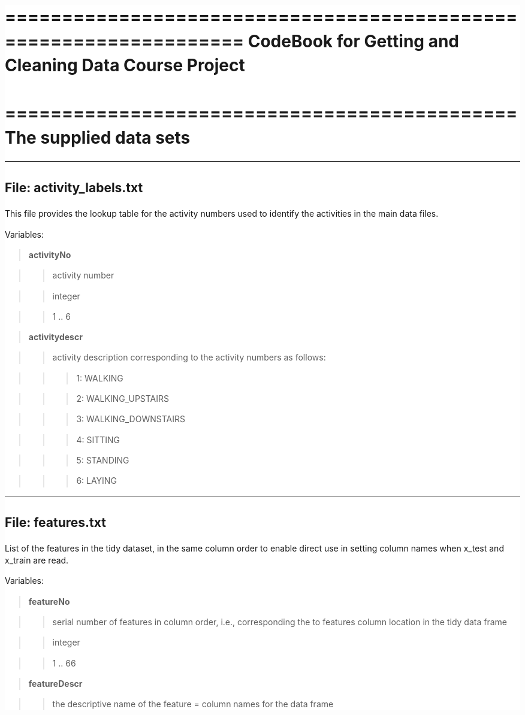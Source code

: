 ==================================================================
CodeBook for Getting and Cleaning Data Course Project
==================================================================

=============================================
The supplied data sets
=============================================


------------------------------------
File: activity_labels.txt
------------------------------------
This file provides the lookup table for the activity numbers used to identify the activities in the main data files.

Variables:

> **activityNo**

>> activity number

>> integer

>> 1 .. 6

> **activitydescr**

>> activity description corresponding to the activity numbers as follows:

>>> 1: WALKING

>>> 2: WALKING_UPSTAIRS

>>> 3: WALKING_DOWNSTAIRS

>>> 4: SITTING

>>> 5: STANDING

>>> 6: LAYING


------------------------------------
File: features.txt
------------------------------------
List of the features in the tidy dataset, in the same column order to enable direct use in setting column names when x_test and x_train are read.

Variables:

> **featureNo**

>> serial number of features in column order, i.e., corresponding the to features column location in the tidy data frame

>> integer

>> 1 .. 66

> **featureDescr**

>> the descriptive name of the feature = column names for the data frame
